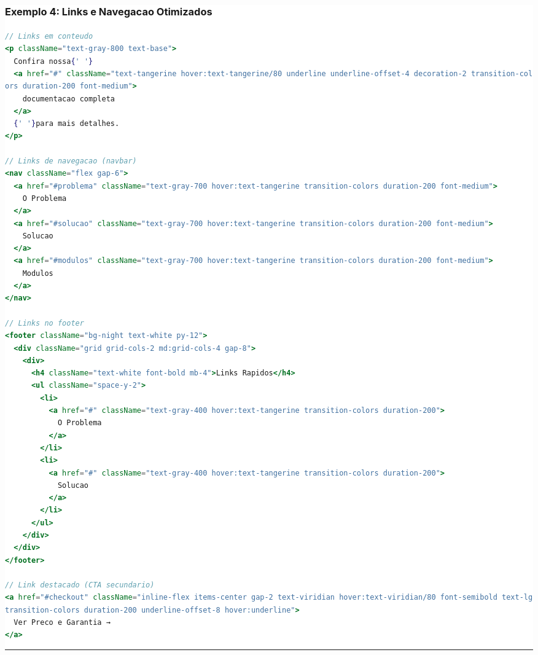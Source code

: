 ### Exemplo 4: Links e Navegacao Otimizados
```jsx
// Links em conteudo
<p className="text-gray-800 text-base">
  Confira nossa{' '}
  <a href="#" className="text-tangerine hover:text-tangerine/80 underline underline-offset-4 decoration-2 transition-colors duration-200 font-medium">
    documentacao completa
  </a>
  {' '}para mais detalhes.
</p>

// Links de navegacao (navbar)
<nav className="flex gap-6">
  <a href="#problema" className="text-gray-700 hover:text-tangerine transition-colors duration-200 font-medium">
    O Problema
  </a>
  <a href="#solucao" className="text-gray-700 hover:text-tangerine transition-colors duration-200 font-medium">
    Solucao
  </a>
  <a href="#modulos" className="text-gray-700 hover:text-tangerine transition-colors duration-200 font-medium">
    Modulos
  </a>
</nav>

// Links no footer
<footer className="bg-night text-white py-12">
  <div className="grid grid-cols-2 md:grid-cols-4 gap-8">
    <div>
      <h4 className="text-white font-bold mb-4">Links Rapidos</h4>
      <ul className="space-y-2">
        <li>
          <a href="#" className="text-gray-400 hover:text-tangerine transition-colors duration-200">
            O Problema
          </a>
        </li>
        <li>
          <a href="#" className="text-gray-400 hover:text-tangerine transition-colors duration-200">
            Solucao
          </a>
        </li>
      </ul>
    </div>
  </div>
</footer>

// Link destacado (CTA secundario)
<a href="#checkout" className="inline-flex items-center gap-2 text-viridian hover:text-viridian/80 font-semibold text-lg transition-colors duration-200 underline-offset-8 hover:underline">
  Ver Preco e Garantia →
</a>
```

---